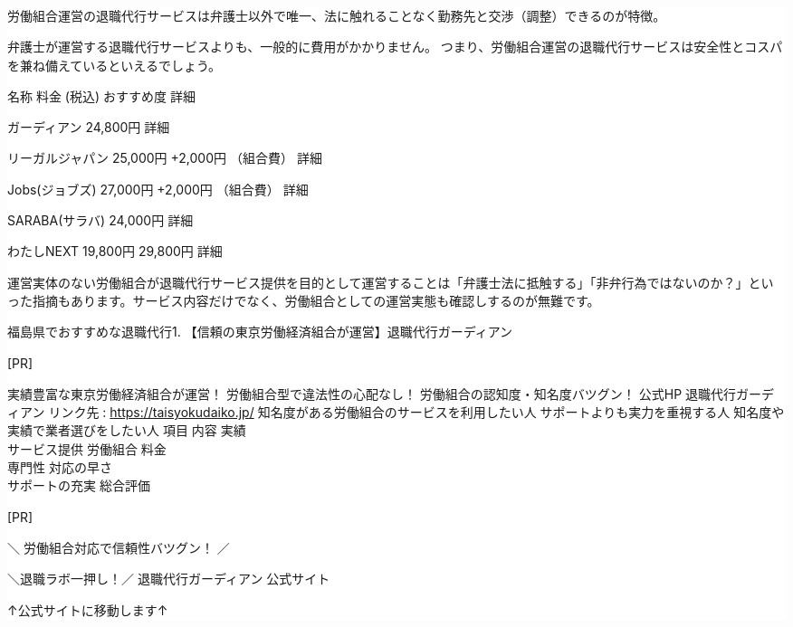 労働組合運営の退職代行サービスは弁護士以外で唯一、法に触れることなく勤務先と交渉（調整）できるのが特徴。

弁護士が運営する退職代行サービスよりも、一般的に費用がかかりません。
つまり、労働組合運営の退職代行サービスは安全性とコスパを兼ね備えているといえるでしょう。

名称	料金
(税込)	おすすめ度	詳細

ガーディアン	24,800円		詳細

リーガルジャパン	25,000円
+2,000円
（組合費）		詳細

Jobs(ジョブズ)	27,000円
+2,000円
（組合費）		詳細

SARABA(サラバ)	24,000円		詳細

わたしNEXT	19,800円
29,800円		詳細

運営実体のない労働組合が退職代行サービス提供を目的として運営することは「弁護士法に抵触する」「非弁行為ではないのか？」といった指摘もあります。サービス内容だけでなく、労働組合としての運営実態も確認しするのが無難です。

福島県でおすすめな退職代行1. 【信頼の東京労働経済組合が運営】退職代行ガーディアン

[PR]

実績豊富な東京労働経済組合が運営！
労働組合型で違法性の心配なし！
労働組合の認知度・知名度バツグン！
公式HP
退職代行ガーディアン
リンク先 : https://taisyokudaiko.jp/
知名度がある労働組合のサービスを利用したい人
サポートよりも実力を重視する人
知名度や実績で業者選びをしたい人
項目	内容
実績	
サービス提供	労働組合
料金	
専門性	
対応の早さ	
サポートの充実	
総合評価	

[PR]

＼ 労働組合対応で信頼性バツグン！ ／

＼退職ラボ一押し！／
退職代行ガーディアン
公式サイト

↑公式サイトに移動します↑
